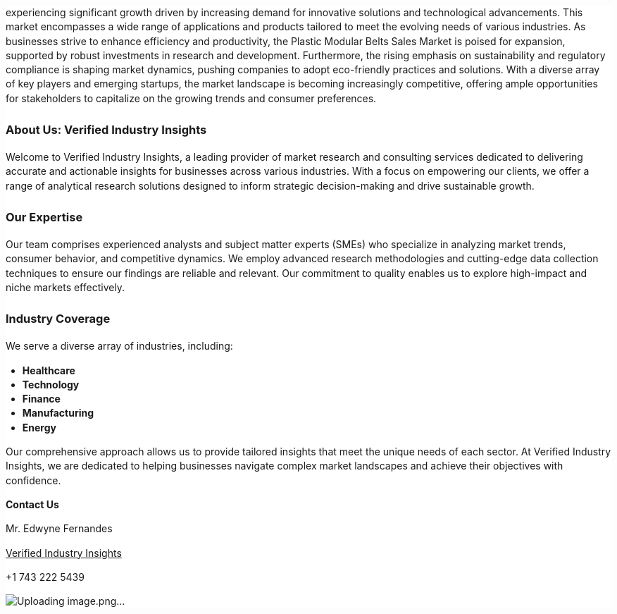 experiencing significant growth driven by increasing demand for innovative solutions and technological advancements. This market encompasses a wide range of applications and products tailored to meet the evolving needs of various industries. As businesses strive to enhance efficiency and productivity, the Plastic Modular Belts Sales Market is poised for expansion, supported by robust investments in research and development. Furthermore, the rising emphasis on sustainability and regulatory compliance is shaping market dynamics, pushing companies to adopt eco-friendly practices and solutions. With a diverse array of key players and emerging startups, the market landscape is becoming increasingly competitive, offering ample opportunities for stakeholders to capitalize on the growing trends and consumer preferences.</p><h3>About Us: Verified Industry Insights</h3><p>Welcome to Verified Industry Insights, a leading provider of market research and consulting services dedicated to delivering accurate and actionable insights for businesses across various industries. With a focus on empowering our clients, we offer a range of analytical research solutions designed to inform strategic decision-making and drive sustainable growth.</p><h3>Our Expertise</h3><p>Our team comprises experienced analysts and subject matter experts (SMEs) who specialize in analyzing market trends, consumer behavior, and competitive dynamics. We employ advanced research methodologies and cutting-edge data collection techniques to ensure our findings are reliable and relevant. Our commitment to quality enables us to explore high-impact and niche markets effectively.</p><h3>Industry Coverage</h3><p>We serve a diverse array of industries, including:</p><ul><li><strong>Healthcare</strong></li><li><strong>Technology</strong></li><li><strong>Finance</strong></li><li><strong>Manufacturing</strong></li><li><strong>Energy</strong></li></ul><p>Our comprehensive approach allows us to provide tailored insights that meet the unique needs of each sector. At Verified Industry Insights, we are dedicated to helping businesses navigate complex market landscapes and achieve their objectives with confidence.</p><p><strong>Contact Us</strong></p><p>Mr. Edwyne Fernandes</p><p><a href="https://www.verifiedindustryinsights.com/">Verified Industry Insights</a></p><p>+1 743 222 5439</p>
![Uploading image.png…]()
